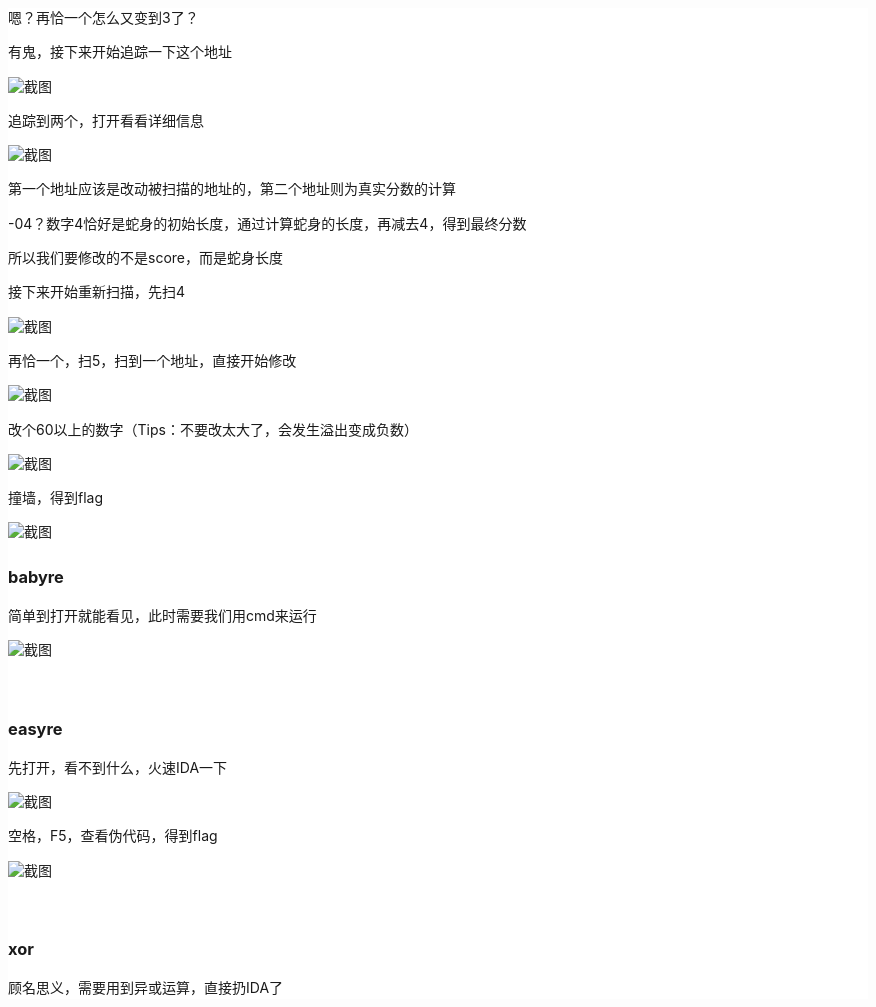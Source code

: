 嗯？再恰一个怎么又变到3了？

有鬼，接下来开始追踪一下这个地址

![截图](https://nssctf.wdf.ink/img/yxy/069758bc04f8e7adbeec977d46255fca.png)

追踪到两个，打开看看详细信息

![截图](https://nssctf.wdf.ink/img/yxy/1c12e534b4e4f88560be0b01862317bf.png)

第一个地址应该是改动被扫描的地址的，第二个地址则为真实分数的计算

-04？数字4恰好是蛇身的初始长度，通过计算蛇身的长度，再减去4，得到最终分数

所以我们要修改的不是score，而是蛇身长度

接下来开始重新扫描，先扫4

![截图](https://nssctf.wdf.ink/img/yxy/6ff2d83d5246588ca7ab8c0dee190555.png)

再恰一个，扫5，扫到一个地址，直接开始修改

![截图](https://nssctf.wdf.ink/img/yxy/0bcff23dfd28b23899c3e52dd7fa633a.png)

改个60以上的数字（Tips：不要改太大了，会发生溢出变成负数）

![截图](https://nssctf.wdf.ink/img/yxy/20d574c0ad7d136d1bbc304b4ecf8063.png)

撞墙，得到flag

![截图](https://nssctf.wdf.ink/img/yxy/e07d0d219c8cea9ec1342f4ecaba9ab5.png)

### babyre

简单到打开就能看见，此时需要我们用cmd来运行

![截图](https://nssctf.wdf.ink/img/yxy/573f434959eb950f7eee6ef6f3187a8a.png)

<br/>

### easyre

先打开，看不到什么，火速IDA一下

![截图](https://nssctf.wdf.ink/img/yxy/39c137d8840f0d1e5bf4073ebb0e4ec8.png)

空格，F5，查看伪代码，得到flag

![截图](https://nssctf.wdf.ink/img/yxy/7557cc3495b063e27b77a9032ec48a46.png)

<br/>

### xor

顾名思义，需要用到异或运算，直接扔IDA了
